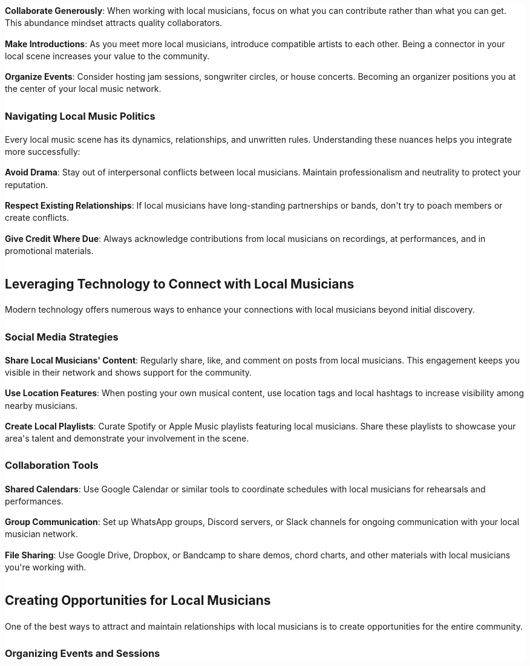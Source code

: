 **Collaborate Generously**: When working with local musicians, focus on what you can contribute rather than what you can get. This abundance mindset attracts quality collaborators.

**Make Introductions**: As you meet more local musicians, introduce compatible artists to each other. Being a connector in your local scene increases your value to the community.

**Organize Events**: Consider hosting jam sessions, songwriter circles, or house concerts. Becoming an organizer positions you at the center of your local music network.

### Navigating Local Music Politics

Every local music scene has its dynamics, relationships, and unwritten rules. Understanding these nuances helps you integrate more successfully:

**Avoid Drama**: Stay out of interpersonal conflicts between local musicians. Maintain professionalism and neutrality to protect your reputation.

**Respect Existing Relationships**: If local musicians have long-standing partnerships or bands, don't try to poach members or create conflicts.

**Give Credit Where Due**: Always acknowledge contributions from local musicians on recordings, at performances, and in promotional materials.

## Leveraging Technology to Connect with Local Musicians

Modern technology offers numerous ways to enhance your connections with local musicians beyond initial discovery.

### Social Media Strategies

**Share Local Musicians' Content**: Regularly share, like, and comment on posts from local musicians. This engagement keeps you visible in their network and shows support for the community.

**Use Location Features**: When posting your own musical content, use location tags and local hashtags to increase visibility among nearby musicians.

**Create Local Playlists**: Curate Spotify or Apple Music playlists featuring local musicians. Share these playlists to showcase your area's talent and demonstrate your involvement in the scene.

### Collaboration Tools

**Shared Calendars**: Use Google Calendar or similar tools to coordinate schedules with local musicians for rehearsals and performances.

**Group Communication**: Set up WhatsApp groups, Discord servers, or Slack channels for ongoing communication with your local musician network.

**File Sharing**: Use Google Drive, Dropbox, or Bandcamp to share demos, chord charts, and other materials with local musicians you're working with.

## Creating Opportunities for Local Musicians

One of the best ways to attract and maintain relationships with local musicians is to create opportunities for the entire community.

### Organizing Events and Sessions
